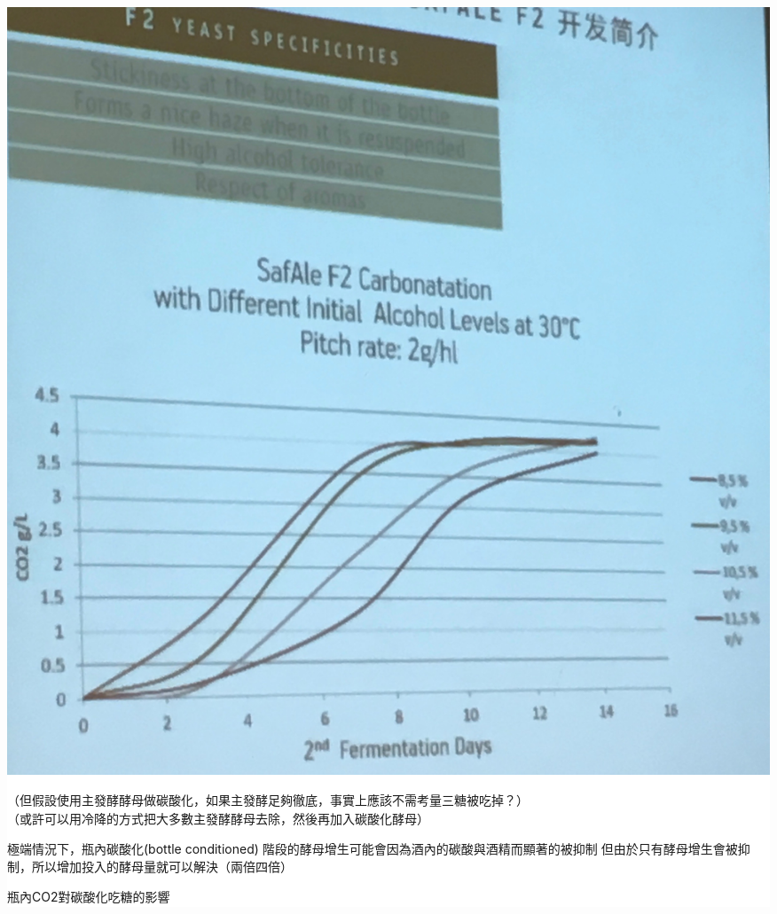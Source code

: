 ![](img/fermentis10.jpg)

（但假設使用主發酵酵母做碳酸化，如果主發酵足夠徹底，事實上應該不需考量三糖被吃掉？）  
（或許可以用冷降的方式把大多數主發酵酵母去除，然後再加入碳酸化酵母）

極端情況下，瓶內碳酸化(bottle conditioned) 階段的酵母增生可能會因為酒內的碳酸與酒精而顯著的被抑制
但由於只有酵母增生會被抑制，所以增加投入的酵母量就可以解決（兩倍四倍）

瓶內CO2對碳酸化吃糖的影響